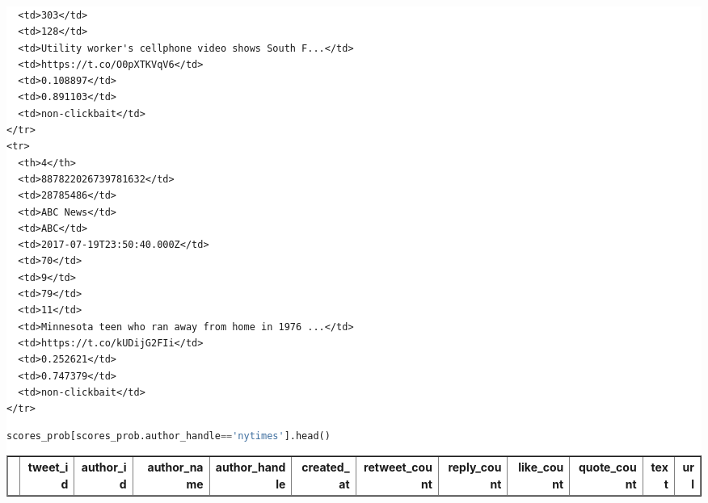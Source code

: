       <td>303</td>
      <td>128</td>
      <td>Utility worker's cellphone video shows South F...</td>
      <td>https://t.co/O0pXTKVqV6</td>
      <td>0.108897</td>
      <td>0.891103</td>
      <td>non-clickbait</td>
    </tr>
    <tr>
      <th>4</th>
      <td>887822026739781632</td>
      <td>28785486</td>
      <td>ABC News</td>
      <td>ABC</td>
      <td>2017-07-19T23:50:40.000Z</td>
      <td>70</td>
      <td>9</td>
      <td>79</td>
      <td>11</td>
      <td>Minnesota teen who ran away from home in 1976 ...</td>
      <td>https://t.co/kUDijG2FIi</td>
      <td>0.252621</td>
      <td>0.747379</td>
      <td>non-clickbait</td>
    </tr>
  </tbody>
</table>
</div>




```python
scores_prob[scores_prob.author_handle=='nytimes'].head()
```




<div>
<style scoped>
    .dataframe tbody tr th:only-of-type {
        vertical-align: middle;
    }

    .dataframe tbody tr th {
        vertical-align: top;
    }

    .dataframe thead th {
        text-align: right;
    }
</style>
<table border="1" class="dataframe">
  <thead>
    <tr style="text-align: right;">
      <th></th>
      <th>tweet_id</th>
      <th>author_id</th>
      <th>author_name</th>
      <th>author_handle</th>
      <th>created_at</th>
      <th>retweet_count</th>
      <th>reply_count</th>
      <th>like_count</th>
      <th>quote_count</th>
      <th>text</th>
      <th>url</th>